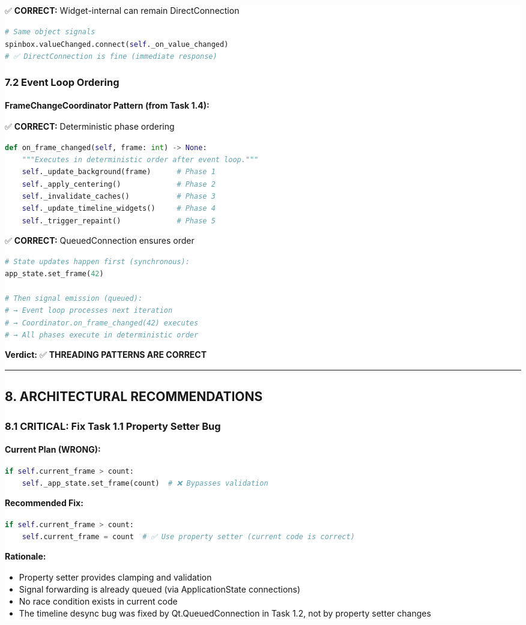 ✅ **CORRECT:** Widget-internal can remain DirectConnection
```python
# Same object signals
spinbox.valueChanged.connect(self._on_value_changed)
# ✅ DirectConnection is fine (immediate response)
```

### 7.2 Event Loop Ordering

**FrameChangeCoordinator Pattern (from Task 1.4):**

✅ **CORRECT:** Deterministic phase ordering
```python
def on_frame_changed(self, frame: int) -> None:
    """Executes in deterministic order after event loop."""
    self._update_background(frame)      # Phase 1
    self._apply_centering()             # Phase 2
    self._invalidate_caches()           # Phase 3
    self._update_timeline_widgets()     # Phase 4
    self._trigger_repaint()             # Phase 5
```

✅ **CORRECT:** QueuedConnection ensures order
```python
# State updates happen first (synchronous):
app_state.set_frame(42)

# Then signal emission (queued):
# → Event loop processes next iteration
# → Coordinator.on_frame_changed(42) executes
# → All phases execute in deterministic order
```

**Verdict:** ✅ **THREADING PATTERNS ARE CORRECT**

---

## 8. ARCHITECTURAL RECOMMENDATIONS

### 8.1 CRITICAL: Fix Task 1.1 Property Setter Bug

**Current Plan (WRONG):**
```python
if self.current_frame > count:
    self._app_state.set_frame(count)  # ❌ Bypasses validation
```

**Recommended Fix:**
```python
if self.current_frame > count:
    self.current_frame = count  # ✅ Use property setter (current code is correct)
```

**Rationale:**
- Property setter provides clamping and validation
- Signal forwarding is already queued (via ApplicationState connections)
- No race condition exists in current code
- The timeline desync bug was fixed by Qt.QueuedConnection in Task 1.2, not by property setter changes

